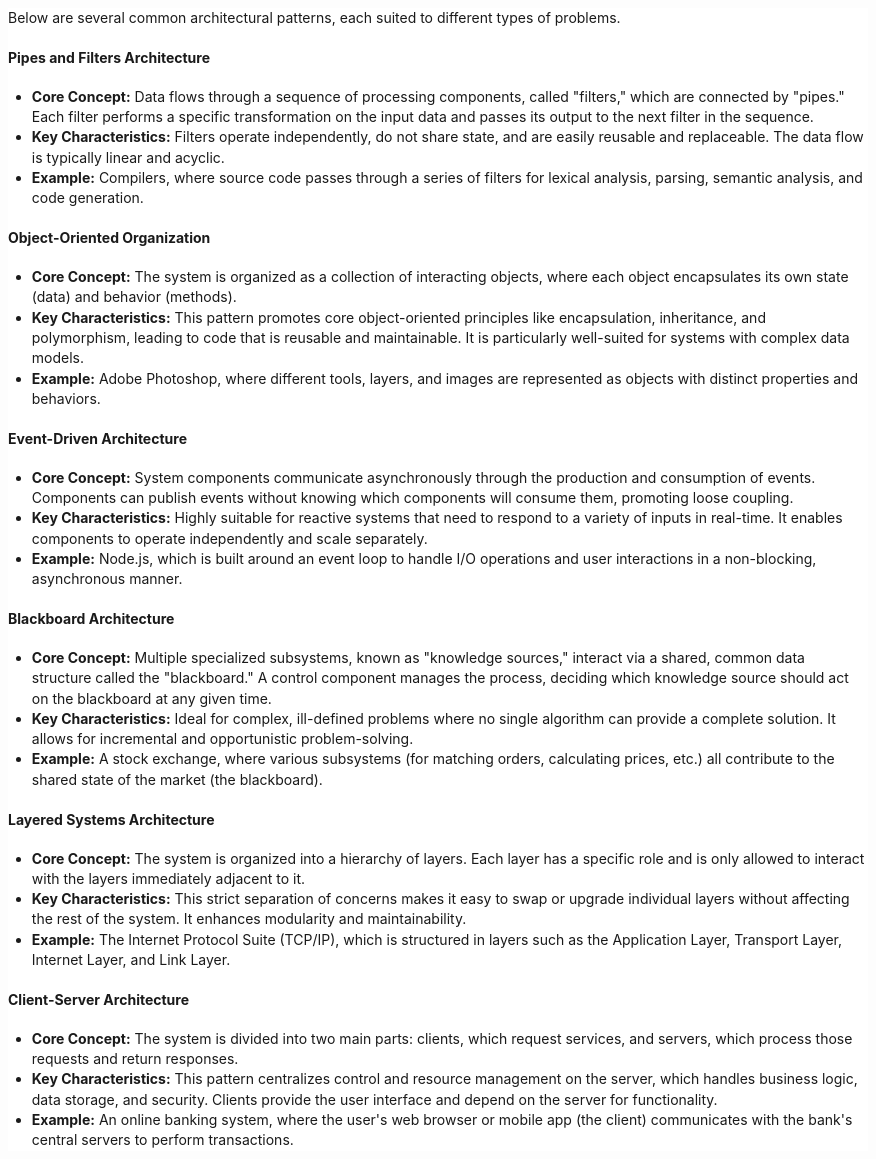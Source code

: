 Below are several common architectural patterns, each suited to different types of problems.

#### Pipes and Filters Architecture

- **Core Concept:** Data flows through a sequence of processing components, called "filters," which are connected by "pipes." Each filter performs a specific transformation on the input data and passes its output to the next filter in the sequence.
- **Key Characteristics:** Filters operate independently, do not share state, and are easily reusable and replaceable. The data flow is typically linear and acyclic.
- **Example:** Compilers, where source code passes through a series of filters for lexical analysis, parsing, semantic analysis, and code generation.

#### Object-Oriented Organization

- **Core Concept:** The system is organized as a collection of interacting objects, where each object encapsulates its own state (data) and behavior (methods).
- **Key Characteristics:** This pattern promotes core object-oriented principles like encapsulation, inheritance, and polymorphism, leading to code that is reusable and maintainable. It is particularly well-suited for systems with complex data models.
- **Example:** Adobe Photoshop, where different tools, layers, and images are represented as objects with distinct properties and behaviors.

#### Event-Driven Architecture

- **Core Concept:** System components communicate asynchronously through the production and consumption of events. Components can publish events without knowing which components will consume them, promoting loose coupling.
- **Key Characteristics:** Highly suitable for reactive systems that need to respond to a variety of inputs in real-time. It enables components to operate independently and scale separately.
- **Example:** Node.js, which is built around an event loop to handle I/O operations and user interactions in a non-blocking, asynchronous manner.

#### Blackboard Architecture

- **Core Concept:** Multiple specialized subsystems, known as "knowledge sources," interact via a shared, common data structure called the "blackboard." A control component manages the process, deciding which knowledge source should act on the blackboard at any given time.
- **Key Characteristics:** Ideal for complex, ill-defined problems where no single algorithm can provide a complete solution. It allows for incremental and opportunistic problem-solving.
- **Example:** A stock exchange, where various subsystems (for matching orders, calculating prices, etc.) all contribute to the shared state of the market (the blackboard).

#### Layered Systems Architecture

- **Core Concept:** The system is organized into a hierarchy of layers. Each layer has a specific role and is only allowed to interact with the layers immediately adjacent to it.
- **Key Characteristics:** This strict separation of concerns makes it easy to swap or upgrade individual layers without affecting the rest of the system. It enhances modularity and maintainability.
- **Example:** The Internet Protocol Suite (TCP/IP), which is structured in layers such as the Application Layer, Transport Layer, Internet Layer, and Link Layer.

#### Client-Server Architecture

- **Core Concept:** The system is divided into two main parts: clients, which request services, and servers, which process those requests and return responses.
- **Key Characteristics:** This pattern centralizes control and resource management on the server, which handles business logic, data storage, and security. Clients provide the user interface and depend on the server for functionality.
- **Example:** An online banking system, where the user's web browser or mobile app (the client) communicates with the bank's central servers to perform transactions.
